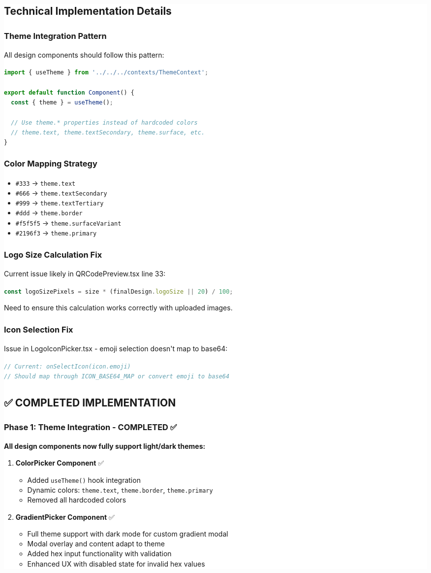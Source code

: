 ## Technical Implementation Details

### Theme Integration Pattern
All design components should follow this pattern:
```typescript
import { useTheme } from '../../../contexts/ThemeContext';

export default function Component() {
  const { theme } = useTheme();
  
  // Use theme.* properties instead of hardcoded colors
  // theme.text, theme.textSecondary, theme.surface, etc.
}
```

### Color Mapping Strategy
- `#333` → `theme.text`
- `#666` → `theme.textSecondary`
- `#999` → `theme.textTertiary`
- `#ddd` → `theme.border`
- `#f5f5f5` → `theme.surfaceVariant`
- `#2196f3` → `theme.primary`

### Logo Size Calculation Fix
Current issue likely in QRCodePreview.tsx line 33:
```typescript
const logoSizePixels = size * (finalDesign.logoSize || 20) / 100;
```
Need to ensure this calculation works correctly with uploaded images.

### Icon Selection Fix
Issue in LogoIconPicker.tsx - emoji selection doesn't map to base64:
```typescript
// Current: onSelectIcon(icon.emoji) 
// Should map through ICON_BASE64_MAP or convert emoji to base64
```

## ✅ COMPLETED IMPLEMENTATION

### Phase 1: Theme Integration - COMPLETED ✅
**All design components now fully support light/dark themes:**

1. **ColorPicker Component** ✅
   - Added `useTheme()` hook integration
   - Dynamic colors: `theme.text`, `theme.border`, `theme.primary`
   - Removed all hardcoded colors

2. **GradientPicker Component** ✅
   - Full theme support with dark mode for custom gradient modal
   - Modal overlay and content adapt to theme
   - Added hex input functionality with validation
   - Enhanced UX with disabled state for invalid hex values
